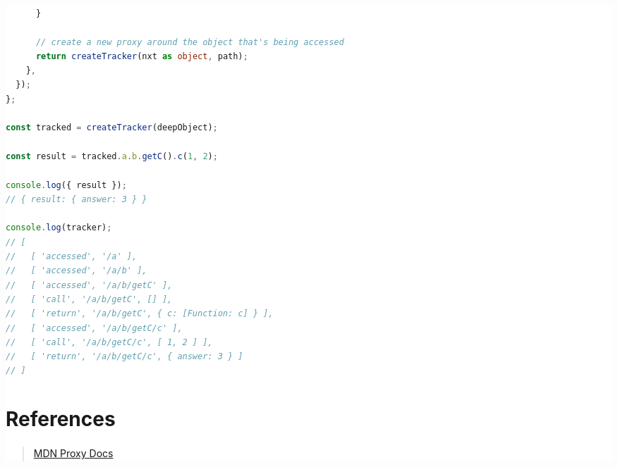 ```ts
      }

      // create a new proxy around the object that's being accessed
      return createTracker(nxt as object, path);
    },
  });
};

const tracked = createTracker(deepObject);

const result = tracked.a.b.getC().c(1, 2);

console.log({ result });
// { result: { answer: 3 } }

console.log(tracker);
// [
//   [ 'accessed', '/a' ],
//   [ 'accessed', '/a/b' ],
//   [ 'accessed', '/a/b/getC' ],
//   [ 'call', '/a/b/getC', [] ],
//   [ 'return', '/a/b/getC', { c: [Function: c] } ],
//   [ 'accessed', '/a/b/getC/c' ],
//   [ 'call', '/a/b/getC/c', [ 1, 2 ] ],
//   [ 'return', '/a/b/getC/c', { answer: 3 } ]
// ]
```

# References

> [MDN Proxy Docs](https://developer.mozilla.org/en-US/docs/Web/JavaScript/Reference/Global_Objects/Proxy)